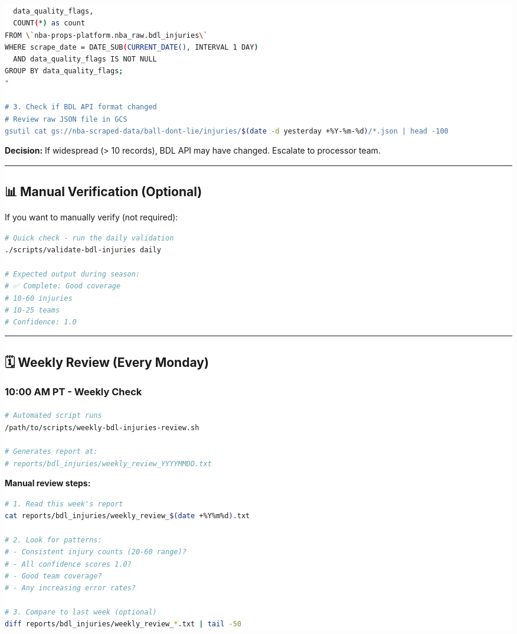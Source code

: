 ```bash
  data_quality_flags,
  COUNT(*) as count
FROM \`nba-props-platform.nba_raw.bdl_injuries\`
WHERE scrape_date = DATE_SUB(CURRENT_DATE(), INTERVAL 1 DAY)
  AND data_quality_flags IS NOT NULL
GROUP BY data_quality_flags;
"

# 3. Check if BDL API format changed
# Review raw JSON file in GCS
gsutil cat gs://nba-scraped-data/ball-dont-lie/injuries/$(date -d yesterday +%Y-%m-%d)/*.json | head -100
```

**Decision:** If widespread (> 10 records), BDL API may have changed. Escalate to processor team.

---

## 📊 Manual Verification (Optional)

If you want to manually verify (not required):

```bash
# Quick check - run the daily validation
./scripts/validate-bdl-injuries daily

# Expected output during season:
# ✅ Complete: Good coverage
# 10-60 injuries
# 10-25 teams
# Confidence: 1.0
```

---

## 🗓️ Weekly Review (Every Monday)

### 10:00 AM PT - Weekly Check

```bash
# Automated script runs
/path/to/scripts/weekly-bdl-injuries-review.sh

# Generates report at:
# reports/bdl_injuries/weekly_review_YYYYMMDD.txt
```

**Manual review steps:**

```bash
# 1. Read this week's report
cat reports/bdl_injuries/weekly_review_$(date +%Y%m%d).txt

# 2. Look for patterns:
# - Consistent injury counts (20-60 range)?
# - All confidence scores 1.0?
# - Good team coverage?
# - Any increasing error rates?

# 3. Compare to last week (optional)
diff reports/bdl_injuries/weekly_review_*.txt | tail -50
```

